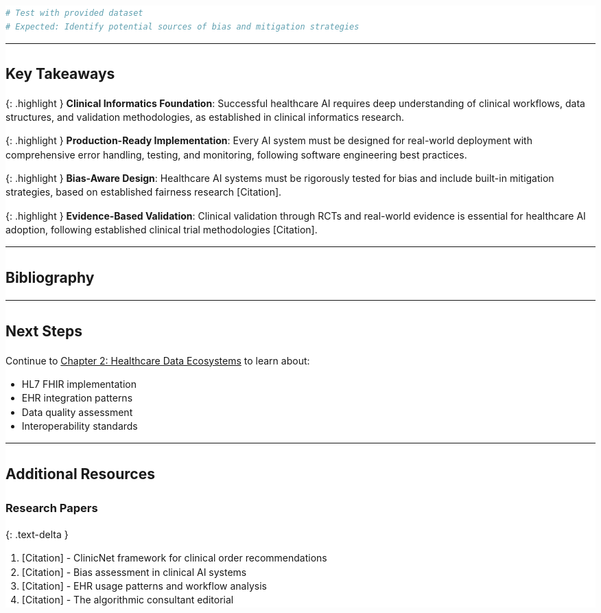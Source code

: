 ```python
# Test with provided dataset
# Expected: Identify potential sources of bias and mitigation strategies
```

---

## Key Takeaways

{: .highlight }
**Clinical Informatics Foundation**: Successful healthcare AI requires deep understanding of clinical workflows, data structures, and validation methodologies, as established in clinical informatics research.

{: .highlight }
**Production-Ready Implementation**: Every AI system must be designed for real-world deployment with comprehensive error handling, testing, and monitoring, following software engineering best practices.

{: .highlight }
**Bias-Aware Design**: Healthcare AI systems must be rigorously tested for bias and include built-in mitigation strategies, based on established fairness research [Citation].

{: .highlight }
**Evidence-Based Validation**: Clinical validation through RCTs and real-world evidence is essential for healthcare AI adoption, following established clinical trial methodologies [Citation].

---

## Bibliography


---

## Next Steps

Continue to [Chapter 2: Healthcare Data Ecosystems]([Link]) to learn about:
- HL7 FHIR implementation
- EHR integration patterns  
- Data quality assessment
- Interoperability standards

---

## Additional Resources

### Research Papers
{: .text-delta }

1. [Citation] - ClinicNet framework for clinical order recommendations
2. [Citation] - Bias assessment in clinical AI systems
3. [Citation] - EHR usage patterns and workflow analysis
4. [Citation] - The algorithmic consultant editorial
